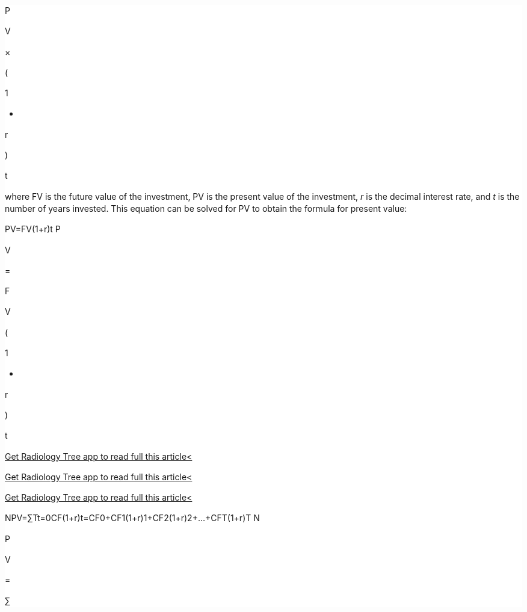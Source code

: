 P

V

×

(

1

+

r

)

t


where FV is the future value of the investment, PV is the present value of the investment, _r_ is the decimal interest rate, and _t_ is the number of years invested. This equation can be solved for PV to obtain the formula for present value:


PV=FV(1+r)t
P

V

=

F

V

(

1

+

r

)

t


[Get Radiology Tree app to read full this article<](https://clinicalpub.com/app)

[Get Radiology Tree app to read full this article<](https://clinicalpub.com/app)

[Get Radiology Tree app to read full this article<](https://clinicalpub.com/app)

NPV=∑Tt=0CF(1+r)t=CF0+CF1(1+r)1+CF2(1+r)2+…+CFT(1+r)T
N

P

V

=

∑
